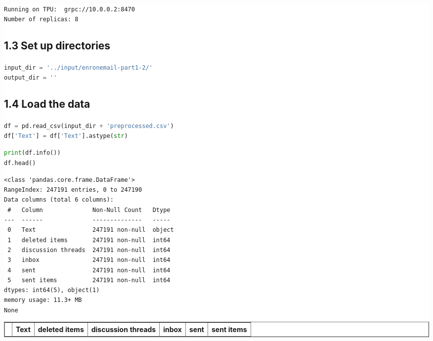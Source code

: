     Running on TPU:  grpc://10.0.0.2:8470
    Number of replicas: 8


## 1.3 Set up directories


```python
input_dir = '../input/enronemail-part1-2/'
output_dir = ''
```

## 1.4 Load the data


```python
df = pd.read_csv(input_dir + 'preprocessed.csv')
df['Text'] = df['Text'].astype(str)
```


```python
print(df.info())
df.head()
```

    <class 'pandas.core.frame.DataFrame'>
    RangeIndex: 247191 entries, 0 to 247190
    Data columns (total 6 columns):
     #   Column              Non-Null Count   Dtype 
    ---  ------              --------------   ----- 
     0   Text                247191 non-null  object
     1   deleted items       247191 non-null  int64 
     2   discussion threads  247191 non-null  int64 
     3   inbox               247191 non-null  int64 
     4   sent                247191 non-null  int64 
     5   sent items          247191 non-null  int64 
    dtypes: int64(5), object(1)
    memory usage: 11.3+ MB
    None





<div>
<style scoped>
    .dataframe tbody tr th:only-of-type {
        vertical-align: middle;
    }

    .dataframe tbody tr th {
        vertical-align: top;
    }

    .dataframe thead th {
        text-align: right;
    }
</style>
<table border="1" class="dataframe">
  <thead>
    <tr style="text-align: right;">
      <th></th>
      <th>Text</th>
      <th>deleted items</th>
      <th>discussion threads</th>
      <th>inbox</th>
      <th>sent</th>
      <th>sent items</th>